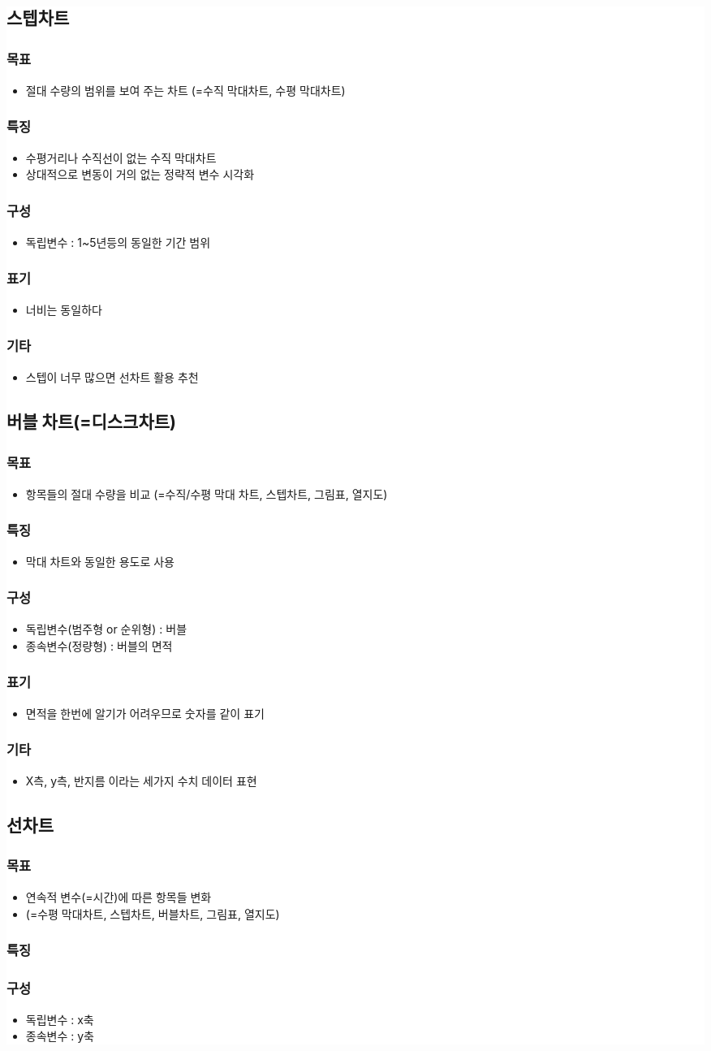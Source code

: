 ## 스텝차트
### 목표
* 절대 수량의 범위를 보여 주는 차트 (=수직 막대차트, 수평 막대차트)

### 특징
* 수평거리나 수직선이 없는 수직 막대차트
* 상대적으로 변동이 거의 없는 정략적 변수 시각화

### 구성
* 독립변수 : 1~5년등의 동일한 기간 범위

### 표기
* 너비는 동일하다

### 기타
* 스텝이 너무 많으면 선차트 활용 추천

## 버블 차트(=디스크차트)
### 목표
* 항목들의 절대 수량을 비교 (=수직/수평 막대 차트, 스텝차트, 그림표, 열지도)

### 특징
* 막대 차트와 동일한 용도로 사용

### 구성
* 독립변수(범주형 or 순위형) : 버블
* 종속변수(정량형) : 버블의 면적

### 표기
* 면적을 한번에 알기가 어려우므로 숫자를 같이 표기

### 기타
* X측, y측, 반지름 이라는 세가지 수치 데이터 표현

## 선차트
### 목표
* 연속적 변수(=시간)에 따른 항목들 변화
* (=수평 막대차트, 스텝차트, 버블차트, 그림표, 열지도)

### 특징

### 구성
* 독립변수 : x축
* 종속변수 : y축
